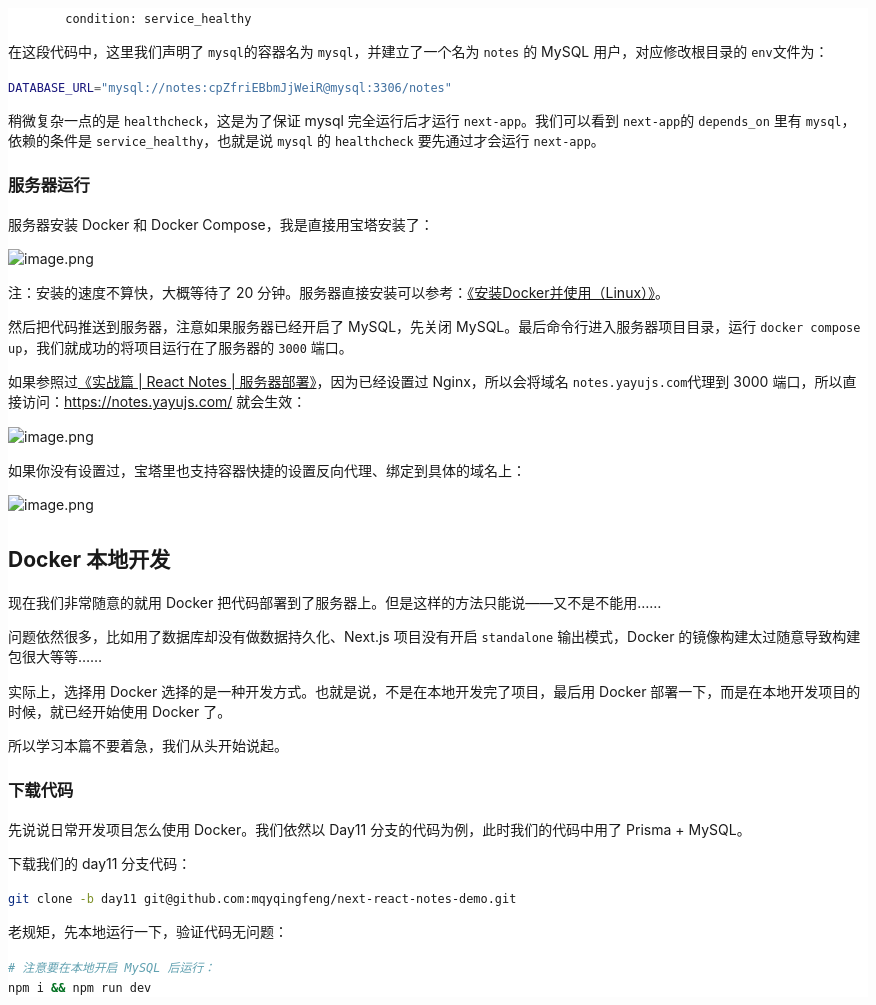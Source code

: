 ```bash
        condition: service_healthy
```

在这段代码中，这里我们声明了 `mysql`的容器名为 `mysql`，并建立了一个名为 `notes` 的 MySQL 用户，对应修改根目录的 `env`文件为：

```bash
DATABASE_URL="mysql://notes:cpZfriEBbmJjWeiR@mysql:3306/notes"
```

稍微复杂一点的是 `healthcheck`，这是为了保证  mysql 完全运行后才运行 `next-app`。我们可以看到 `next-app`的 `depends_on` 里有 `mysql`，依赖的条件是 `service_healthy`，也就是说 `mysql` 的 `healthcheck` 要先通过才会运行 `next-app`。

### 服务器运行

服务器安装 Docker 和 Docker Compose，我是直接用宝塔安装了：

![image.png](https://p3-juejin.byteimg.com/tos-cn-i-k3u1fbpfcp/f10eeac0383c46b88e4f5fc28a1f2741~tplv-k3u1fbpfcp-jj-mark:0:0:0:0:q75.image#?w=2964\&h=1008\&s=218772\&e=png\&b=fdfdfd)

注：安装的速度不算快，大概等待了 20 分钟。服务器直接安装可以参考：[《安装Docker并使用（Linux）》](https://help.aliyun.com/zh/ecs/use-cases/deploy-and-use-docker-on-alibaba-cloud-linux-2-instances)。

然后把代码推送到服务器，注意如果服务器已经开启了 MySQL，先关闭 MySQL。最后命令行进入服务器项目目录，运行 `docker compose up`，我们就成功的将项目运行在了服务器的 `3000` 端口。

如果参照过[《实战篇 | React Notes | 服务器部署》](https://juejin.cn/book/7307859898316881957/section/7309114747482275850)，因为已经设置过 Nginx，所以会将域名 `notes.yayujs.com`代理到 3000 端口，所以直接访问：<https://notes.yayujs.com/> 就会生效：

![image.png](https://p3-juejin.byteimg.com/tos-cn-i-k3u1fbpfcp/9fdba5c3d57441179604541ff1baa46b~tplv-k3u1fbpfcp-jj-mark:0:0:0:0:q75.image#?w=2314\&h=1420\&s=215361\&e=png\&b=f5f6f9)

如果你没有设置过，宝塔里也支持容器快捷的设置反向代理、绑定到具体的域名上：

![image.png](https://p3-juejin.byteimg.com/tos-cn-i-k3u1fbpfcp/6f36725e335a434bbb8af55c85526e7d~tplv-k3u1fbpfcp-jj-mark:0:0:0:0:q75.image#?w=3748\&h=1864\&s=503814\&e=png\&b=7c7c7c)

## Docker 本地开发

现在我们非常随意的就用 Docker 把代码部署到了服务器上。但是这样的方法只能说——又不是不能用……

问题依然很多，比如用了数据库却没有做数据持久化、Next.js 项目没有开启 `standalone` 输出模式，Docker 的镜像构建太过随意导致构建包很大等等……

实际上，选择用 Docker 选择的是一种开发方式。也就是说，不是在本地开发完了项目，最后用 Docker 部署一下，而是在本地开发项目的时候，就已经开始使用 Docker 了。

所以学习本篇不要着急，我们从头开始说起。

### 下载代码

先说说日常开发项目怎么使用 Docker。我们依然以 Day11 分支的代码为例，此时我们的代码中用了 Prisma + MySQL。

下载我们的 day11 分支代码：

```bash
git clone -b day11 git@github.com:mqyqingfeng/next-react-notes-demo.git
```

老规矩，先本地运行一下，验证代码无问题：

```bash
# 注意要在本地开启 MySQL 后运行：
npm i && npm run dev
```
